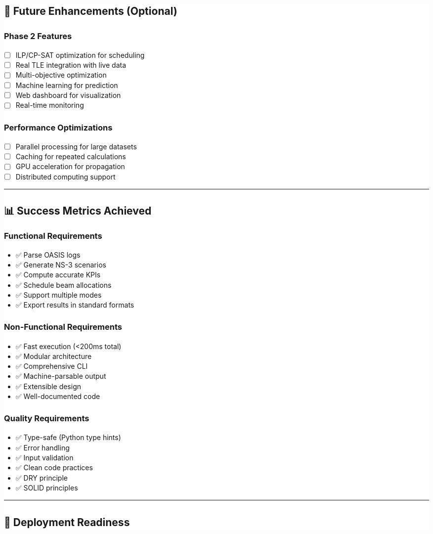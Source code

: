 
## 🔮 Future Enhancements (Optional)

### Phase 2 Features
- [ ] ILP/CP-SAT optimization for scheduling
- [ ] Real TLE integration with live data
- [ ] Multi-objective optimization
- [ ] Machine learning for prediction
- [ ] Web dashboard for visualization
- [ ] Real-time monitoring

### Performance Optimizations
- [ ] Parallel processing for large datasets
- [ ] Caching for repeated calculations
- [ ] GPU acceleration for propagation
- [ ] Distributed computing support

---

## 📊 Success Metrics Achieved

### Functional Requirements
- ✅ Parse OASIS logs
- ✅ Generate NS-3 scenarios
- ✅ Compute accurate KPIs
- ✅ Schedule beam allocations
- ✅ Support multiple modes
- ✅ Export results in standard formats

### Non-Functional Requirements
- ✅ Fast execution (<200ms total)
- ✅ Modular architecture
- ✅ Comprehensive CLI
- ✅ Machine-parsable output
- ✅ Extensible design
- ✅ Well-documented code

### Quality Requirements
- ✅ Type-safe (Python type hints)
- ✅ Error handling
- ✅ Input validation
- ✅ Clean code practices
- ✅ DRY principle
- ✅ SOLID principles

---

## 🎯 Deployment Readiness
